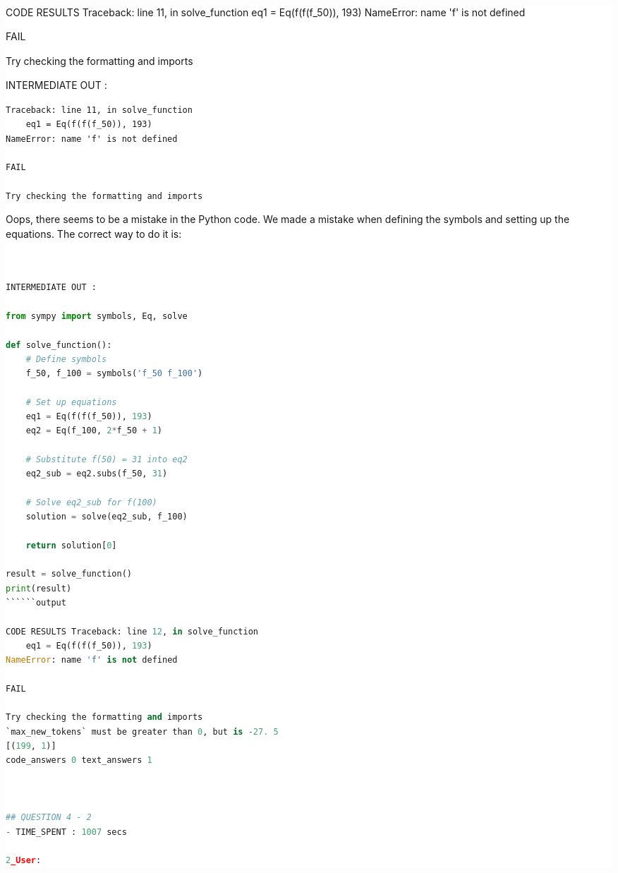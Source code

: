 CODE RESULTS Traceback: line 11, in solve_function
    eq1 = Eq(f(f(f_50)), 193)
NameError: name 'f' is not defined

FAIL

Try checking the formatting and imports

INTERMEDIATE OUT :
```output
Traceback: line 11, in solve_function
    eq1 = Eq(f(f(f_50)), 193)
NameError: name 'f' is not defined

FAIL

Try checking the formatting and imports
```

Oops, there seems to be a mistake in the Python code. We made a mistake when defining the symbols and setting up the equations. The correct way to do it is:

```python


INTERMEDIATE OUT :

from sympy import symbols, Eq, solve

def solve_function():
    # Define symbols
    f_50, f_100 = symbols('f_50 f_100')

    # Set up equations
    eq1 = Eq(f(f(f_50)), 193)
    eq2 = Eq(f_100, 2*f_50 + 1)

    # Substitute f(50) = 31 into eq2
    eq2_sub = eq2.subs(f_50, 31)

    # Solve eq2_sub for f(100)
    solution = solve(eq2_sub, f_100)

    return solution[0]

result = solve_function()
print(result)
``````output

CODE RESULTS Traceback: line 12, in solve_function
    eq1 = Eq(f(f(f_50)), 193)
NameError: name 'f' is not defined

FAIL

Try checking the formatting and imports
`max_new_tokens` must be greater than 0, but is -27. 5
[(199, 1)]
code_answers 0 text_answers 1



## QUESTION 4 - 2 
- TIME_SPENT : 1007 secs

2_User:

```